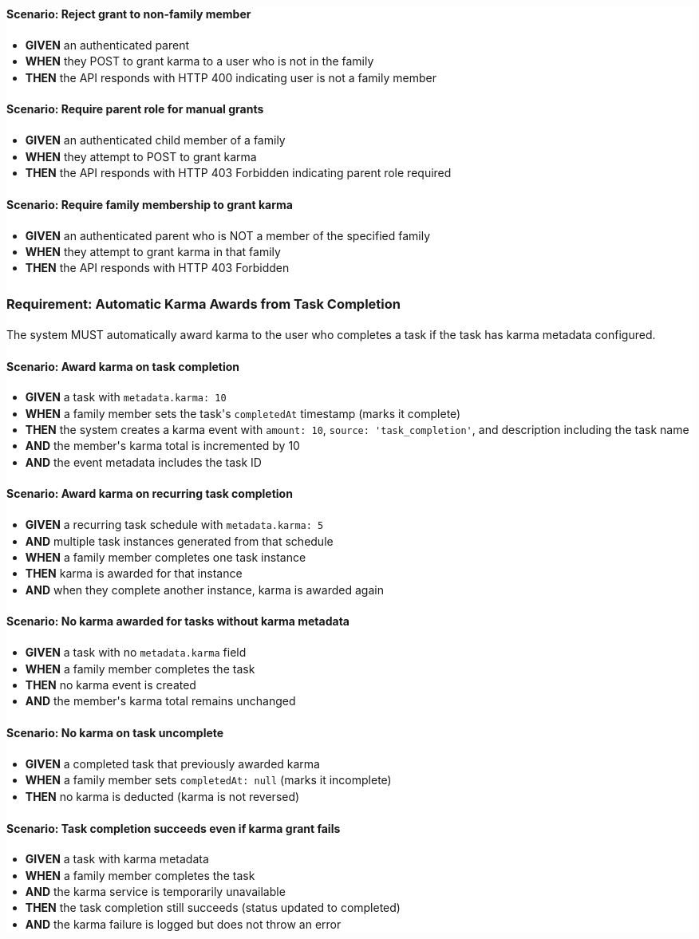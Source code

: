 #### Scenario: Reject grant to non-family member
- **GIVEN** an authenticated parent
- **WHEN** they POST to grant karma to a user who is not in the family
- **THEN** the API responds with HTTP 400 indicating user is not a family member

#### Scenario: Require parent role for manual grants
- **GIVEN** an authenticated child member of a family
- **WHEN** they attempt to POST to grant karma
- **THEN** the API responds with HTTP 403 Forbidden indicating parent role required

#### Scenario: Require family membership to grant karma
- **GIVEN** an authenticated parent who is NOT a member of the specified family
- **WHEN** they attempt to grant karma in that family
- **THEN** the API responds with HTTP 403 Forbidden

### Requirement: Automatic Karma Awards from Task Completion
The system MUST automatically award karma to the user who completes a task if the task has karma metadata configured.

#### Scenario: Award karma on task completion
- **GIVEN** a task with `metadata.karma: 10`
- **WHEN** a family member sets the task's `completedAt` timestamp (marks it complete)
- **THEN** the system creates a karma event with `amount: 10`, `source: 'task_completion'`, and description including the task name
- **AND** the member's karma total is incremented by 10
- **AND** the event metadata includes the task ID

#### Scenario: Award karma on recurring task completion
- **GIVEN** a recurring task schedule with `metadata.karma: 5`
- **AND** multiple task instances generated from that schedule
- **WHEN** a family member completes one task instance
- **THEN** karma is awarded for that instance
- **AND** when they complete another instance, karma is awarded again

#### Scenario: No karma awarded for tasks without karma metadata
- **GIVEN** a task with no `metadata.karma` field
- **WHEN** a family member completes the task
- **THEN** no karma event is created
- **AND** the member's karma total remains unchanged

#### Scenario: No karma on task uncomplete
- **GIVEN** a completed task that previously awarded karma
- **WHEN** a family member sets `completedAt: null` (marks it incomplete)
- **THEN** no karma is deducted (karma is not reversed)

#### Scenario: Task completion succeeds even if karma grant fails
- **GIVEN** a task with karma metadata
- **WHEN** a family member completes the task
- **AND** the karma service is temporarily unavailable
- **THEN** the task completion still succeeds (status updated to completed)
- **AND** the karma failure is logged but does not throw an error
